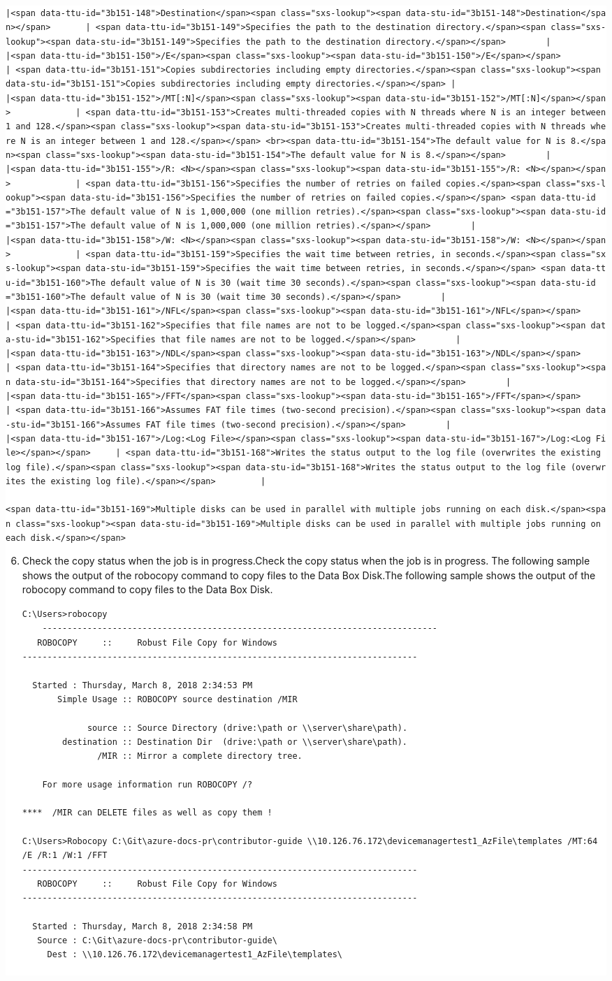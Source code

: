     |<span data-ttu-id="3b151-148">Destination</span><span class="sxs-lookup"><span data-stu-id="3b151-148">Destination</span></span>       | <span data-ttu-id="3b151-149">Specifies the path to the destination directory.</span><span class="sxs-lookup"><span data-stu-id="3b151-149">Specifies the path to the destination directory.</span></span>        |
    |<span data-ttu-id="3b151-150">/E</span><span class="sxs-lookup"><span data-stu-id="3b151-150">/E</span></span>                  | <span data-ttu-id="3b151-151">Copies subdirectories including empty directories.</span><span class="sxs-lookup"><span data-stu-id="3b151-151">Copies subdirectories including empty directories.</span></span> |
    |<span data-ttu-id="3b151-152">/MT[:N]</span><span class="sxs-lookup"><span data-stu-id="3b151-152">/MT[:N]</span></span>             | <span data-ttu-id="3b151-153">Creates multi-threaded copies with N threads where N is an integer between 1 and 128.</span><span class="sxs-lookup"><span data-stu-id="3b151-153">Creates multi-threaded copies with N threads where N is an integer between 1 and 128.</span></span> <br><span data-ttu-id="3b151-154">The default value for N is 8.</span><span class="sxs-lookup"><span data-stu-id="3b151-154">The default value for N is 8.</span></span>        |
    |<span data-ttu-id="3b151-155">/R: <N></span><span class="sxs-lookup"><span data-stu-id="3b151-155">/R: <N></span></span>             | <span data-ttu-id="3b151-156">Specifies the number of retries on failed copies.</span><span class="sxs-lookup"><span data-stu-id="3b151-156">Specifies the number of retries on failed copies.</span></span> <span data-ttu-id="3b151-157">The default value of N is 1,000,000 (one million retries).</span><span class="sxs-lookup"><span data-stu-id="3b151-157">The default value of N is 1,000,000 (one million retries).</span></span>        |
    |<span data-ttu-id="3b151-158">/W: <N></span><span class="sxs-lookup"><span data-stu-id="3b151-158">/W: <N></span></span>             | <span data-ttu-id="3b151-159">Specifies the wait time between retries, in seconds.</span><span class="sxs-lookup"><span data-stu-id="3b151-159">Specifies the wait time between retries, in seconds.</span></span> <span data-ttu-id="3b151-160">The default value of N is 30 (wait time 30 seconds).</span><span class="sxs-lookup"><span data-stu-id="3b151-160">The default value of N is 30 (wait time 30 seconds).</span></span>        |
    |<span data-ttu-id="3b151-161">/NFL</span><span class="sxs-lookup"><span data-stu-id="3b151-161">/NFL</span></span>                | <span data-ttu-id="3b151-162">Specifies that file names are not to be logged.</span><span class="sxs-lookup"><span data-stu-id="3b151-162">Specifies that file names are not to be logged.</span></span>        |
    |<span data-ttu-id="3b151-163">/NDL</span><span class="sxs-lookup"><span data-stu-id="3b151-163">/NDL</span></span>                | <span data-ttu-id="3b151-164">Specifies that directory names are not to be logged.</span><span class="sxs-lookup"><span data-stu-id="3b151-164">Specifies that directory names are not to be logged.</span></span>        |
    |<span data-ttu-id="3b151-165">/FFT</span><span class="sxs-lookup"><span data-stu-id="3b151-165">/FFT</span></span>                | <span data-ttu-id="3b151-166">Assumes FAT file times (two-second precision).</span><span class="sxs-lookup"><span data-stu-id="3b151-166">Assumes FAT file times (two-second precision).</span></span>        |
    |<span data-ttu-id="3b151-167">/Log:<Log File></span><span class="sxs-lookup"><span data-stu-id="3b151-167">/Log:<Log File></span></span>     | <span data-ttu-id="3b151-168">Writes the status output to the log file (overwrites the existing log file).</span><span class="sxs-lookup"><span data-stu-id="3b151-168">Writes the status output to the log file (overwrites the existing log file).</span></span>         |

    <span data-ttu-id="3b151-169">Multiple disks can be used in parallel with multiple jobs running on each disk.</span><span class="sxs-lookup"><span data-stu-id="3b151-169">Multiple disks can be used in parallel with multiple jobs running on each disk.</span></span> 

6. <span data-ttu-id="3b151-170">Check the copy status when the job is in progress.</span><span class="sxs-lookup"><span data-stu-id="3b151-170">Check the copy status when the job is in progress.</span></span> <span data-ttu-id="3b151-171">The following sample shows the output of the robocopy command to copy files to the Data Box Disk.</span><span class="sxs-lookup"><span data-stu-id="3b151-171">The following sample shows the output of the robocopy command to copy files to the Data Box Disk.</span></span>

    ```
    C:\Users>robocopy
        -------------------------------------------------------------------------------
       ROBOCOPY     ::     Robust File Copy for Windows
    -------------------------------------------------------------------------------
    
      Started : Thursday, March 8, 2018 2:34:53 PM
           Simple Usage :: ROBOCOPY source destination /MIR
    
                 source :: Source Directory (drive:\path or \\server\share\path).
            destination :: Destination Dir  (drive:\path or \\server\share\path).
                   /MIR :: Mirror a complete directory tree.
    
        For more usage information run ROBOCOPY /?    
    
    ****  /MIR can DELETE files as well as copy them !
    
    C:\Users>Robocopy C:\Git\azure-docs-pr\contributor-guide \\10.126.76.172\devicemanagertest1_AzFile\templates /MT:64 /E /R:1 /W:1 /FFT 
    -------------------------------------------------------------------------------
       ROBOCOPY     ::     Robust File Copy for Windows
    -------------------------------------------------------------------------------
    
      Started : Thursday, March 8, 2018 2:34:58 PM
       Source : C:\Git\azure-docs-pr\contributor-guide\
         Dest : \\10.126.76.172\devicemanagertest1_AzFile\templates\
    